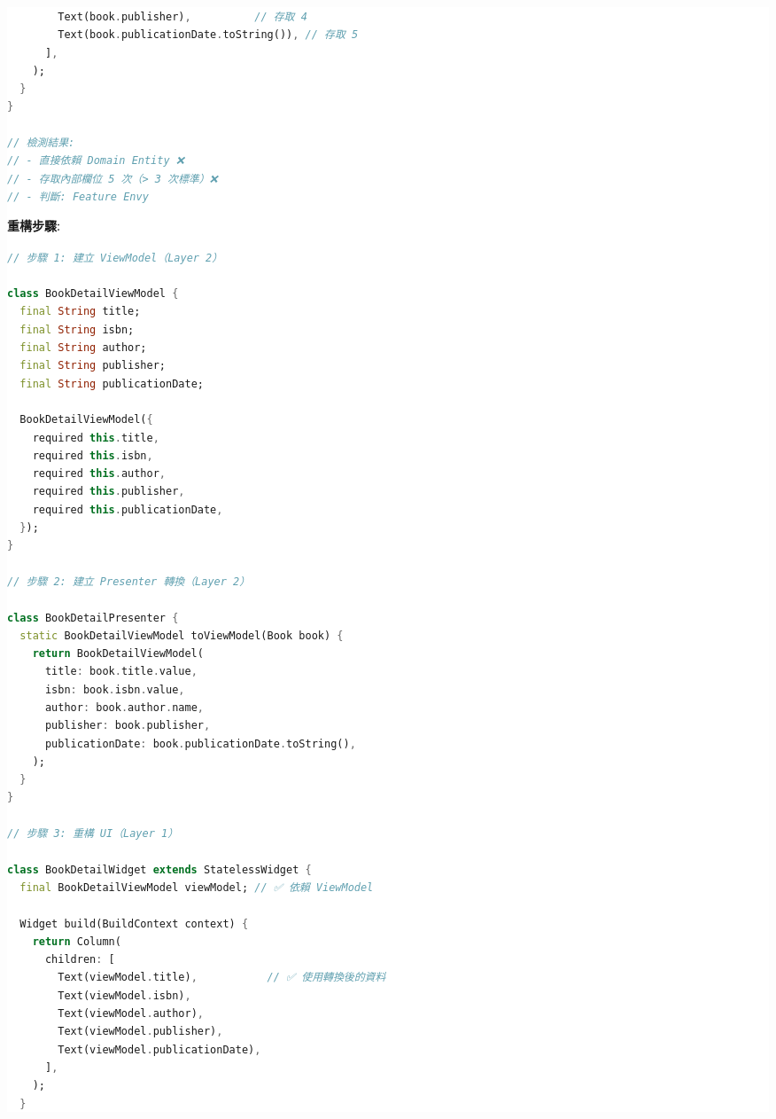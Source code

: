 ```dart
        Text(book.publisher),          // 存取 4
        Text(book.publicationDate.toString()), // 存取 5
      ],
    );
  }
}

// 檢測結果:
// - 直接依賴 Domain Entity ❌
// - 存取內部欄位 5 次（> 3 次標準）❌
// - 判斷: Feature Envy
```

**重構步驟**:

```dart
// 步驟 1: 建立 ViewModel（Layer 2）

class BookDetailViewModel {
  final String title;
  final String isbn;
  final String author;
  final String publisher;
  final String publicationDate;

  BookDetailViewModel({
    required this.title,
    required this.isbn,
    required this.author,
    required this.publisher,
    required this.publicationDate,
  });
}

// 步驟 2: 建立 Presenter 轉換（Layer 2）

class BookDetailPresenter {
  static BookDetailViewModel toViewModel(Book book) {
    return BookDetailViewModel(
      title: book.title.value,
      isbn: book.isbn.value,
      author: book.author.name,
      publisher: book.publisher,
      publicationDate: book.publicationDate.toString(),
    );
  }
}

// 步驟 3: 重構 UI（Layer 1）

class BookDetailWidget extends StatelessWidget {
  final BookDetailViewModel viewModel; // ✅ 依賴 ViewModel

  Widget build(BuildContext context) {
    return Column(
      children: [
        Text(viewModel.title),           // ✅ 使用轉換後的資料
        Text(viewModel.isbn),
        Text(viewModel.author),
        Text(viewModel.publisher),
        Text(viewModel.publicationDate),
      ],
    );
  }
```
